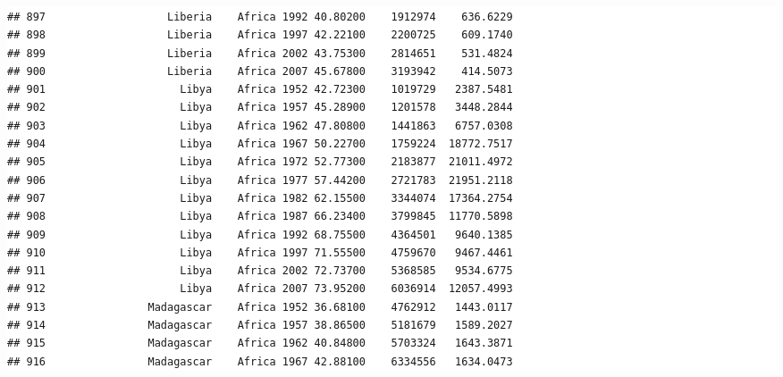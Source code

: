     ## 897                   Liberia    Africa 1992 40.80200    1912974    636.6229
    ## 898                   Liberia    Africa 1997 42.22100    2200725    609.1740
    ## 899                   Liberia    Africa 2002 43.75300    2814651    531.4824
    ## 900                   Liberia    Africa 2007 45.67800    3193942    414.5073
    ## 901                     Libya    Africa 1952 42.72300    1019729   2387.5481
    ## 902                     Libya    Africa 1957 45.28900    1201578   3448.2844
    ## 903                     Libya    Africa 1962 47.80800    1441863   6757.0308
    ## 904                     Libya    Africa 1967 50.22700    1759224  18772.7517
    ## 905                     Libya    Africa 1972 52.77300    2183877  21011.4972
    ## 906                     Libya    Africa 1977 57.44200    2721783  21951.2118
    ## 907                     Libya    Africa 1982 62.15500    3344074  17364.2754
    ## 908                     Libya    Africa 1987 66.23400    3799845  11770.5898
    ## 909                     Libya    Africa 1992 68.75500    4364501   9640.1385
    ## 910                     Libya    Africa 1997 71.55500    4759670   9467.4461
    ## 911                     Libya    Africa 2002 72.73700    5368585   9534.6775
    ## 912                     Libya    Africa 2007 73.95200    6036914  12057.4993
    ## 913                Madagascar    Africa 1952 36.68100    4762912   1443.0117
    ## 914                Madagascar    Africa 1957 38.86500    5181679   1589.2027
    ## 915                Madagascar    Africa 1962 40.84800    5703324   1643.3871
    ## 916                Madagascar    Africa 1967 42.88100    6334556   1634.0473